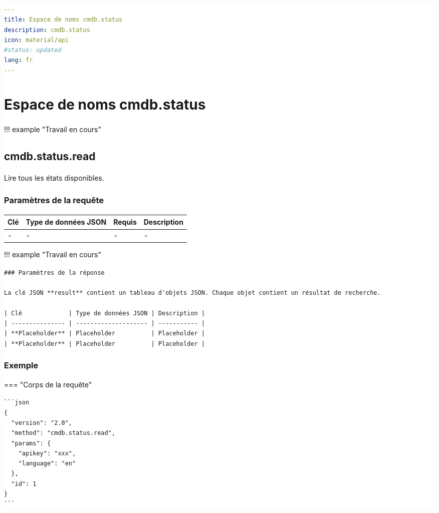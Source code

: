 ```yaml
---
title: Espace de noms cmdb.status
description: cmdb.status
icon: material/api
#status: updated
lang: fr
---
```


# Espace de noms cmdb.status

!!! example "Travail en cours"

## cmdb.status.read

Lire tous les états disponibles.

### Paramètres de la requête

| Clé | Type de données JSON | Requis | Description |
| --- | -------------------- | ------ | ----------- |
| -   | -                    | -      | -           |

!!! example "Travail en cours"

    ### Paramètres de la réponse

    La clé JSON **result** contient un tableau d'objets JSON. Chaque objet contient un résultat de recherche.

    | Clé             | Type de données JSON | Description |
    | --------------- | -------------------- | ----------- |
    | **Placeholder** | Placeholder          | Placeholder |
    | **Placeholder** | Placeholder          | Placeholder |

### Exemple

=== "Corps de la requête"

    ```json
    {
      "version": "2.0",
      "method": "cmdb.status.read",
      "params": {
        "apikey": "xxx",
        "language": "en"
      },
      "id": 1
    }
    ```
